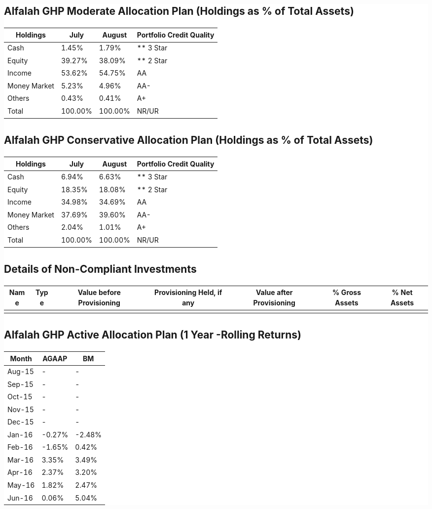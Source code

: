 ## Alfalah GHP Moderate Allocation Plan (Holdings as % of Total Assets)

| Holdings     | July    | August  | Portfolio Credit Quality |
| ------------ | ------- | ------- | ------------------------ |
| Cash         | 1.45%   | 1.79%   | \*\* 3 Star              |
| Equity       | 39.27%  | 38.09%  | \*\* 2 Star              |
| Income       | 53.62%  | 54.75%  | AA                       |
| Money Market | 5.23%   | 4.96%   | AA-                      |
| Others       | 0.43%   | 0.41%   | A+                       |
| Total        | 100.00% | 100.00% | NR/UR                    |

## Alfalah GHP Conservative Allocation Plan (Holdings as % of Total Assets)

| Holdings     | July    | August  | Portfolio Credit Quality |
| ------------ | ------- | ------- | ------------------------ |
| Cash         | 6.94%   | 6.63%   | \*\* 3 Star              |
| Equity       | 18.35%  | 18.08%  | \*\* 2 Star              |
| Income       | 34.98%  | 34.69%  | AA                       |
| Money Market | 37.69%  | 39.60%  | AA-                      |
| Others       | 2.04%   | 1.01%   | A+                       |
| Total        | 100.00% | 100.00% | NR/UR                    |

## Details of Non-Compliant Investments

| Name | Type | Value before Provisioning | Provisioning Held, if any | Value after Provisioning | % Gross Assets | % Net Assets |
| ---- | ---- | ------------------------- | ------------------------- | ------------------------ | -------------- | ------------ |
|      |      |                           |                           |                          |                |              |

## Alfalah GHP Active Allocation Plan (1 Year -Rolling Returns)

| Month  | AGAAP  | BM     |
| ------ | ------ | ------ |
| Aug-15 | -      | -      |
| Sep-15 | -      | -      |
| Oct-15 | -      | -      |
| Nov-15 | -      | -      |
| Dec-15 | -      | -      |
| Jan-16 | -0.27% | -2.48% |
| Feb-16 | -1.65% | 0.42%  |
| Mar-16 | 3.35%  | 3.49%  |
| Apr-16 | 2.37%  | 3.20%  |
| May-16 | 1.82%  | 2.47%  |
| Jun-16 | 0.06%  | 5.04%  |